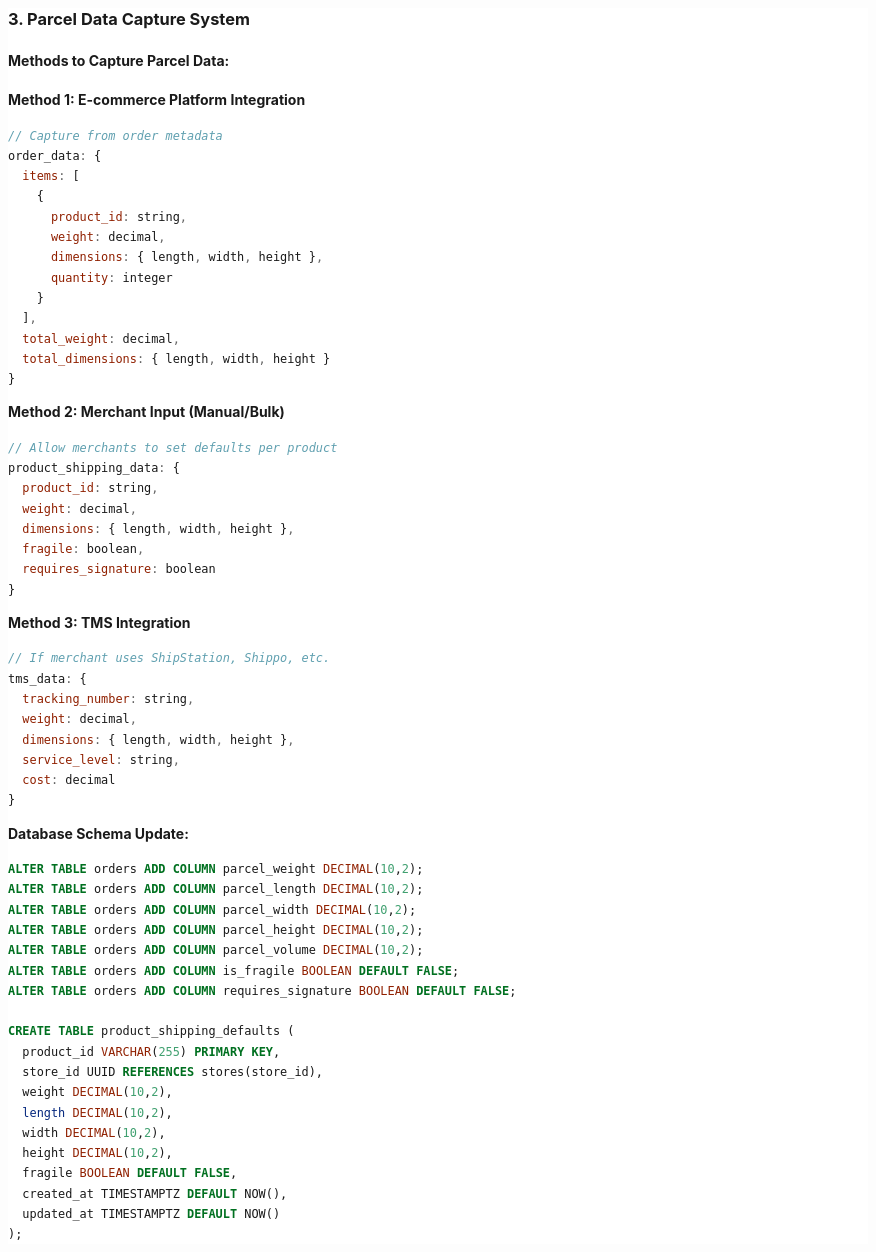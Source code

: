 ### **3. Parcel Data Capture System**

#### **Methods to Capture Parcel Data:**

**Method 1: E-commerce Platform Integration**
```javascript
// Capture from order metadata
order_data: {
  items: [
    {
      product_id: string,
      weight: decimal,
      dimensions: { length, width, height },
      quantity: integer
    }
  ],
  total_weight: decimal,
  total_dimensions: { length, width, height }
}
```

**Method 2: Merchant Input (Manual/Bulk)**
```javascript
// Allow merchants to set defaults per product
product_shipping_data: {
  product_id: string,
  weight: decimal,
  dimensions: { length, width, height },
  fragile: boolean,
  requires_signature: boolean
}
```

**Method 3: TMS Integration**
```javascript
// If merchant uses ShipStation, Shippo, etc.
tms_data: {
  tracking_number: string,
  weight: decimal,
  dimensions: { length, width, height },
  service_level: string,
  cost: decimal
}
```

**Database Schema Update:**
```sql
ALTER TABLE orders ADD COLUMN parcel_weight DECIMAL(10,2);
ALTER TABLE orders ADD COLUMN parcel_length DECIMAL(10,2);
ALTER TABLE orders ADD COLUMN parcel_width DECIMAL(10,2);
ALTER TABLE orders ADD COLUMN parcel_height DECIMAL(10,2);
ALTER TABLE orders ADD COLUMN parcel_volume DECIMAL(10,2);
ALTER TABLE orders ADD COLUMN is_fragile BOOLEAN DEFAULT FALSE;
ALTER TABLE orders ADD COLUMN requires_signature BOOLEAN DEFAULT FALSE;

CREATE TABLE product_shipping_defaults (
  product_id VARCHAR(255) PRIMARY KEY,
  store_id UUID REFERENCES stores(store_id),
  weight DECIMAL(10,2),
  length DECIMAL(10,2),
  width DECIMAL(10,2),
  height DECIMAL(10,2),
  fragile BOOLEAN DEFAULT FALSE,
  created_at TIMESTAMPTZ DEFAULT NOW(),
  updated_at TIMESTAMPTZ DEFAULT NOW()
);
```